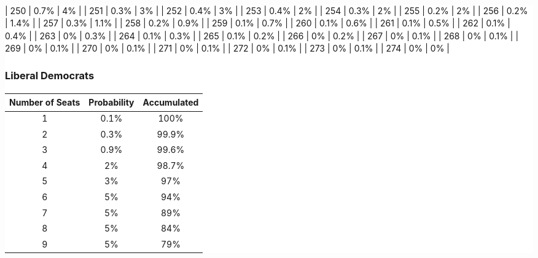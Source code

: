| 250 | 0.7% | 4% |
| 251 | 0.3% | 3% |
| 252 | 0.4% | 3% |
| 253 | 0.4% | 2% |
| 254 | 0.3% | 2% |
| 255 | 0.2% | 2% |
| 256 | 0.2% | 1.4% |
| 257 | 0.3% | 1.1% |
| 258 | 0.2% | 0.9% |
| 259 | 0.1% | 0.7% |
| 260 | 0.1% | 0.6% |
| 261 | 0.1% | 0.5% |
| 262 | 0.1% | 0.4% |
| 263 | 0% | 0.3% |
| 264 | 0.1% | 0.3% |
| 265 | 0.1% | 0.2% |
| 266 | 0% | 0.2% |
| 267 | 0% | 0.1% |
| 268 | 0% | 0.1% |
| 269 | 0% | 0.1% |
| 270 | 0% | 0.1% |
| 271 | 0% | 0.1% |
| 272 | 0% | 0.1% |
| 273 | 0% | 0.1% |
| 274 | 0% | 0% |

### Liberal Democrats

| Number of Seats | Probability | Accumulated |
|:---------------:|:-----------:|:-----------:|
| 1 | 0.1% | 100% |
| 2 | 0.3% | 99.9% |
| 3 | 0.9% | 99.6% |
| 4 | 2% | 98.7% |
| 5 | 3% | 97% |
| 6 | 5% | 94% |
| 7 | 5% | 89% |
| 8 | 5% | 84% |
| 9 | 5% | 79% |